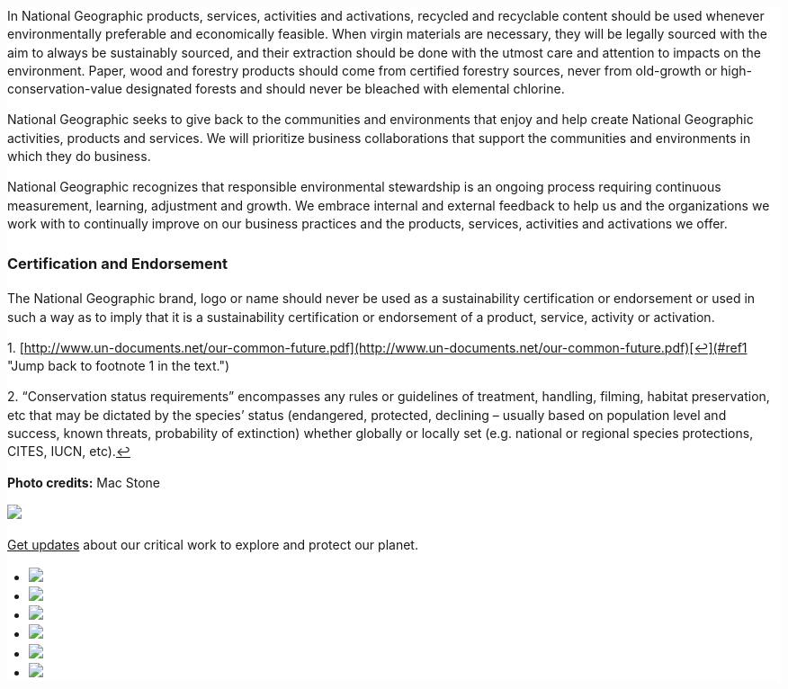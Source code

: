 In National Geographic products, services, activities and activations, recycled and recyclable content should be used whenever environmentally preferable and economically feasible. When virgin materials are necessary, they will be legally sourced with the aim to always be sustainably sourced, and their extraction should be done with the utmost care and attention to impacts on the environment. Paper, wood and forestry products should come from certified forestry sources, never from old-growth or high-conservation-value designated forests and should never be bleached with elemental chlorine.

National Geographic seeks to give back to the communities and environments that enjoy and help create National Geographic activities, products and services. We will prioritize business collaborations that support the communities and environments in which they do business.

National Geographic recognizes that responsible environmental stewardship is an ongoing process requiring continuous measurement, learning, adjustment and growth. We embrace internal and external feedback to help us and the organizations we work with to continually improve on our business practices and the products, services, activities and activations we offer.

### Certification and Endorsement

The National Geographic brand, logo or name should never be used as a sustainability certification or endorsement or used in such a way as to imply that it is a sustainability certification or endorsement of a product, service, activity or activation.

1\. [http://www.un-documents.net/our-common-future.pdf](http://www.un-documents.net/our-common-future.pdf)[↩](#ref1 "Jump back to footnote 1 in the text.")

2\. “Conservation status requirements” encompasses any rules or guidelines of treatment, handling, filming, habitat preservation, etc that may be dictated by the species’ status (endangered, protected, declining – usually based on population level and success, known threats, probability of extinction) whether globally or locally set (e.g. national or regional species protections, CITES, IUCN, etc).[↩](#ref2 "Jump back to footnote 2 in the text.")

**Photo credits:** Mac Stone

[![](https://www.nationalgeographic.org/wp-content/uploads/2019/08/Impact_Inbox_One_Line.svg)](https://www.nationalgeographic.org/society/sign-up/)

[Get updates](https://www.nationalgeographic.org/society/sign-up/) about our critical work to explore and protect our planet.

* [![](https://www.nationalgeographic.org/wp-content/uploads/2021/10/Jessica-Cramp-NationalGeographic_2697224_credit-Andy-Mann_cc6D-400x400.jpg)](https://www.nationalgeographic.org/society/our-focus/ocean/)
* [![](https://www.nationalgeographic.org/wp-content/uploads/2019/08/credit-Paul-Nicklen_cc3F_2688159-scaled-e1635701147793-400x400.jpg)](https://www.nationalgeographic.org/society/our-focus/land/)
* [![](https://www.nationalgeographic.org/wp-content/uploads/2021/10/credit-Ami-Vitale_ccO3C_2655098-1-400x400.jpg)](https://www.nationalgeographic.org/society/our-focus/wildlife/)
* [![](https://www.nationalgeographic.org/wp-content/uploads/2021/10/credit-Christian-Tryon_ccMS_2349133-400x400.jpg)](https://www.nationalgeographic.org/society/our-focus/human-histories-and-cultures/)
* [![](https://www.nationalgeographic.org/wp-content/uploads/2024/05/NS243017_CP-FYP22_21072022_07889_credit-Lujan-Agusti-400x400.jpg)](https://www.nationalgeographic.org/society/our-focus/planetary-health/)
* [![](https://www.nationalgeographic.org/wp-content/uploads/2024/05/cr-NASA-NationalGeographic_1090111-PD-400x400.jpg)](https://www.nationalgeographic.org/society/our-focus/space/)
